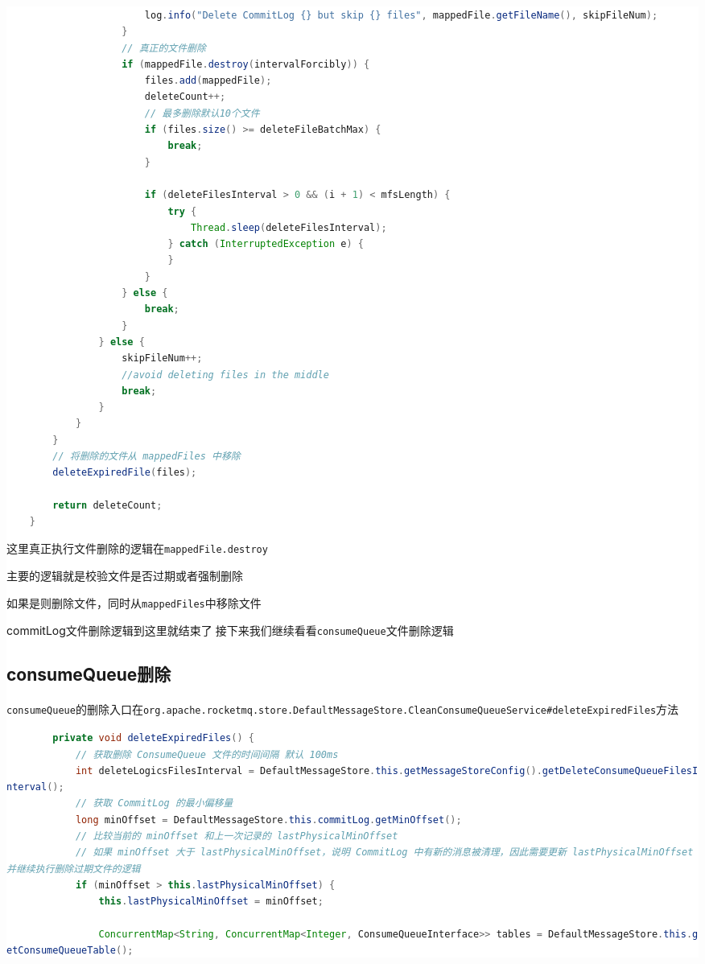 ```java
                        log.info("Delete CommitLog {} but skip {} files", mappedFile.getFileName(), skipFileNum);
                    }
                    // 真正的文件删除
                    if (mappedFile.destroy(intervalForcibly)) {
                        files.add(mappedFile);
                        deleteCount++;
                        // 最多删除默认10个文件
                        if (files.size() >= deleteFileBatchMax) {
                            break;
                        }

                        if (deleteFilesInterval > 0 && (i + 1) < mfsLength) {
                            try {
                                Thread.sleep(deleteFilesInterval);
                            } catch (InterruptedException e) {
                            }
                        }
                    } else {
                        break;
                    }
                } else {
                    skipFileNum++;
                    //avoid deleting files in the middle
                    break;
                }
            }
        }
        // 将删除的文件从 mappedFiles 中移除
        deleteExpiredFile(files);

        return deleteCount;
    }


```

这里真正执行文件删除的逻辑在`mappedFile.destroy`

主要的逻辑就是校验文件是否过期或者强制删除

如果是则删除文件，同时从`mappedFiles`中移除文件

commitLog文件删除逻辑到这里就结束了 接下来我们继续看看`consumeQueue`文件删除逻辑

## consumeQueue删除

`consumeQueue`的删除入口在`org.apache.rocketmq.store.DefaultMessageStore.CleanConsumeQueueService#deleteExpiredFiles`方法

```java
        private void deleteExpiredFiles() {
            // 获取删除 ConsumeQueue 文件的时间间隔 默认 100ms
            int deleteLogicsFilesInterval = DefaultMessageStore.this.getMessageStoreConfig().getDeleteConsumeQueueFilesInterval();
            // 获取 CommitLog 的最小偏移量
            long minOffset = DefaultMessageStore.this.commitLog.getMinOffset();
            // 比较当前的 minOffset 和上一次记录的 lastPhysicalMinOffset
            // 如果 minOffset 大于 lastPhysicalMinOffset，说明 CommitLog 中有新的消息被清理，因此需要更新 lastPhysicalMinOffset 并继续执行删除过期文件的逻辑
            if (minOffset > this.lastPhysicalMinOffset) {
                this.lastPhysicalMinOffset = minOffset;

                ConcurrentMap<String, ConcurrentMap<Integer, ConsumeQueueInterface>> tables = DefaultMessageStore.this.getConsumeQueueTable();
```